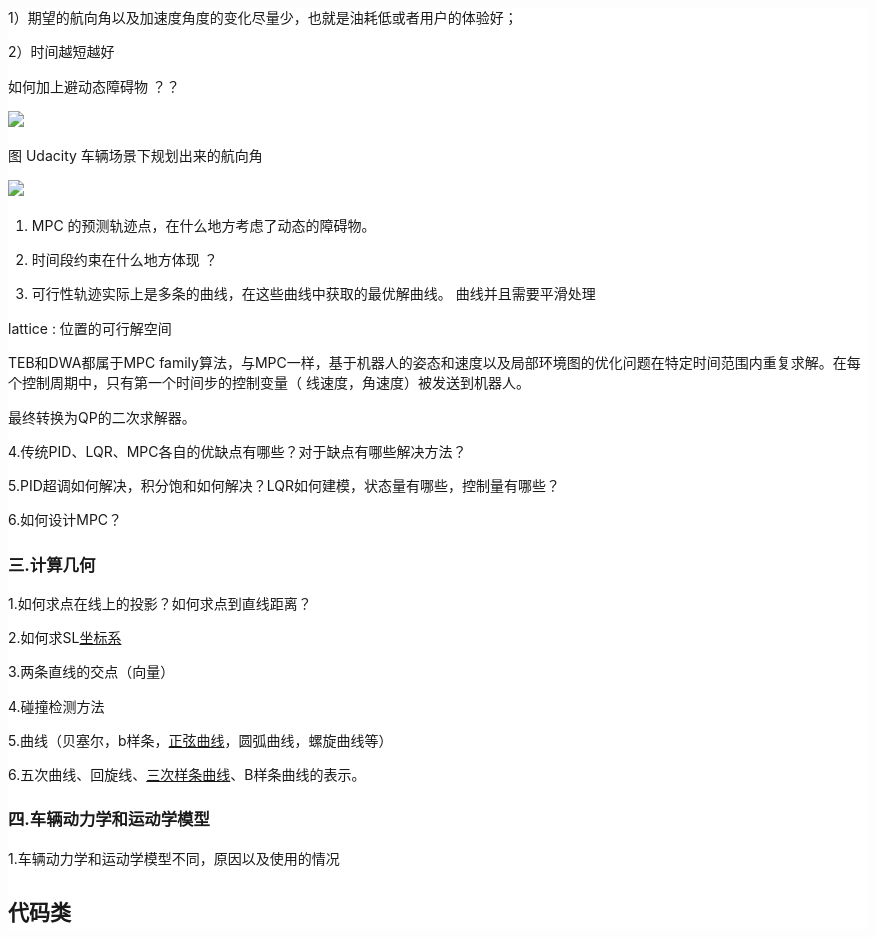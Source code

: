 1）期望的航向角以及加速度角度的变化尽量少，也就是油耗低或者用户的体验好；

2）时间越短越好

如何加上避动态障碍物 ？？

![](https://pic2.zhimg.com/v2-6f64c1d7565afad1f27d82e0033c4c79_b.jpg)

图 Udacity 车辆场景下规划出来的航向角

![](https://pic1.zhimg.com/v2-9c5471beb77ae590a37f058753366074_b.jpg)


  

1) MPC 的预测轨迹点，在什么地方考虑了动态的障碍物。

2) 时间段约束在什么地方体现 ？

3) 可行性轨迹实际上是多条的曲线，在这些曲线中获取的最优解曲线。 曲线并且需要平滑处理

lattice : 位置的可行解空间

TEB和DWA都属于MPC family算法，与MPC一样，基于机器人的姿态和速度以及局部环境图的优化问题在特定时间范围内重复求解。在每个控制周期中，只有第一个时间步的控制变量（ 线速度，角速度）被发送到机器人。

最终转换为QP的二次求解器。

  

4.传统PID、LQR、MPC各自的优缺点有哪些？对于缺点有哪些解决方法？

5.PID超调如何解决，积分饱和如何解决？LQR如何建模，状态量有哪些，控制量有哪些？

6.如何设计MPC？

### **三.计算几何**

1.如何求点在线上的投影？如何求点到直线距离？

2.如何求SL[坐标系](https://www.zhihu.com/search?q=%E5%9D%90%E6%A0%87%E7%B3%BB&search_source=Entity&hybrid_search_source=Entity&hybrid_search_extra=%7B%22sourceType%22%3A%22article%22%2C%22sourceId%22%3A437680630%7D)

3.两条直线的交点（向量）

4.碰撞检测方法

5.曲线（贝塞尔，b样条，[正弦曲线](https://www.zhihu.com/search?q=%E6%AD%A3%E5%BC%A6%E6%9B%B2%E7%BA%BF&search_source=Entity&hybrid_search_source=Entity&hybrid_search_extra=%7B%22sourceType%22%3A%22article%22%2C%22sourceId%22%3A437680630%7D)，圆弧曲线，螺旋曲线等）

6.五次曲线、回旋线、[三次样条曲线](https://www.zhihu.com/search?q=%E4%B8%89%E6%AC%A1%E6%A0%B7%E6%9D%A1%E6%9B%B2%E7%BA%BF&search_source=Entity&hybrid_search_source=Entity&hybrid_search_extra=%7B%22sourceType%22%3A%22article%22%2C%22sourceId%22%3A437680630%7D)、B样条曲线的表示。

### **四.车辆动力学和运动学模型**

1.车辆动力学和运动学模型不同，原因以及使用的情况

## **代码类**
